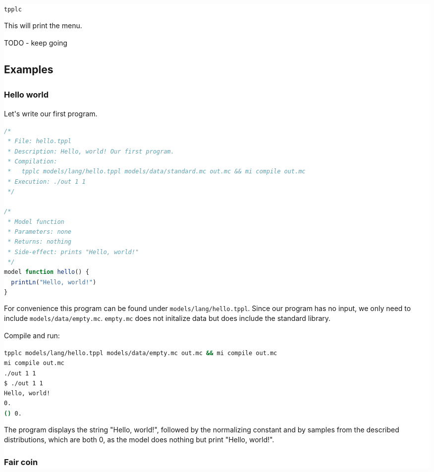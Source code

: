 ```
tpplc
```

This will print the menu.

TODO - keep going

## Examples

### Hello world

Let's write our first program.  

```js
/*
 * File: hello.tppl
 * Description: Hello, world! Our first program.
 * Compilation:
 *   tpplc models/lang/hello.tppl models/data/standard.mc out.mc && mi compile out.mc
 * Execution: ./out 1 1
 */

/*
 * Model function
 * Parameters: none
 * Returns: nothing
 * Side-effect: prints "Hello, world!"
 */
model function hello() { 
  printLn("Hello, world!")
}
```

For convenience this program can be found under `models/lang/hello.tppl`.  Since our program has no input, we only need to include `models/data/empty.mc`.  `empty.mc` does not initalize data but does include the standard library.

Compile and run:

```bash
tpplc models/lang/hello.tppl models/data/empty.mc out.mc && mi compile out.mc
mi compile out.mc
./out 1 1
$ ./out 1 1
Hello, world!
0.
() 0.
```

The program displays the string "Hello, world!", followed by the normalizing constant and by samples from the described distributions, which are both 0, as the model does nothing but print "Hello, world!".

### Fair coin
